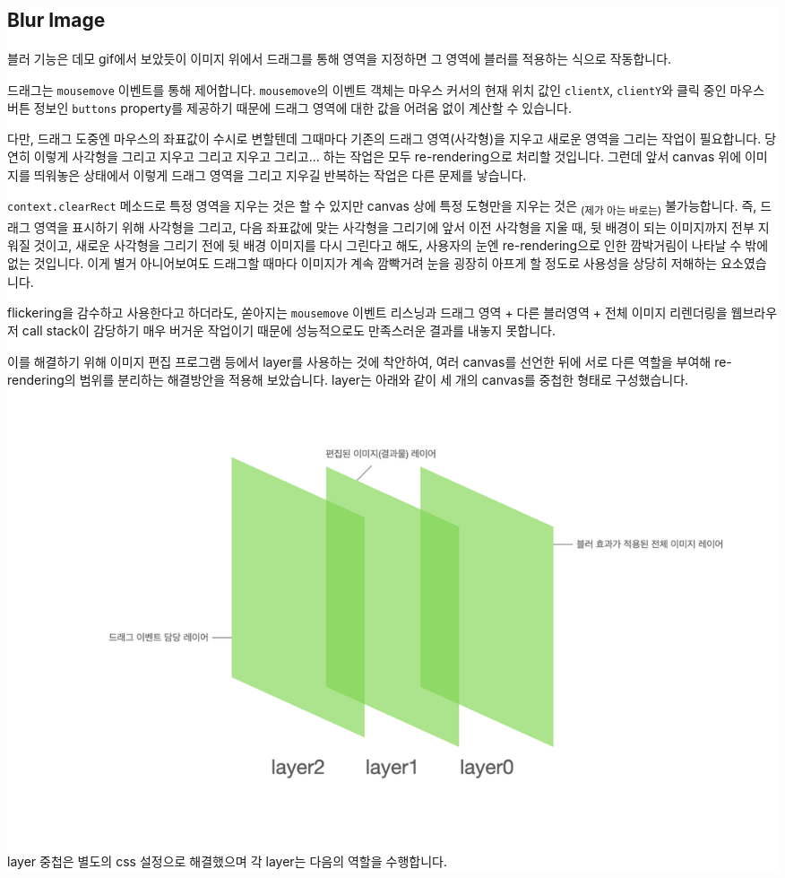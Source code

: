 
## Blur Image
블러 기능은 데모 gif에서 보았듯이 이미지 위에서 드래그를 통해 영역을 지정하면 그 영역에 블러를 적용하는 식으로 작동합니다.

드래그는 `mousemove` 이벤트를 통해 제어합니다.
`mousemove`의 이벤트 객체는 마우스 커서의 현재 위치 값인 `clientX`, `clientY`와 클릭 중인 마우스 버튼 정보인 `buttons` property를 제공하기 때문에 드래그 영역에 대한 값을 어려움 없이 계산할 수 있습니다.

다만, 드래그 도중엔 마우스의 좌표값이 수시로 변할텐데 그때마다 기존의 드래그 영역(사각형)을 지우고 새로운 영역을 그리는 작업이 필요합니다.
당연히 이렇게 사각형을 그리고 지우고 그리고 지우고 그리고... 하는 작업은 모두 re-rendering으로 처리할 것입니다.
그런데 앞서 canvas 위에 이미지를 띄워놓은 상태에서 이렇게 드래그 영역을 그리고 지우길 반복하는 작업은 다른 문제를 낳습니다.

`context.clearRect` 메소드로 특정 영역을 지우는 것은 할 수 있지만 canvas 상에 특정 도형만을 지우는 것은 <sub>(제가 아는 바로는)</sub> 불가능합니다.
즉, 드래그 영역을 표시하기 위해 사각형을 그리고, 다음 좌표값에 맞는 사각형을 그리기에 앞서 이전 사각형을 지울 때, 뒷 배경이 되는 이미지까지 전부 지워질 것이고, 새로운 사각형을 그리기 전에 뒷 배경 이미지를 다시 그린다고 해도, 사용자의 눈엔 re-rendering으로 인한 깜박거림이 나타날 수 밖에 없는 것입니다.
이게 별거 아니어보여도 드래그할 때마다 이미지가 계속 깜빡거려 눈을 굉장히 아프게 할 정도로 사용성을 상당히 저해하는 요소였습니다. 

flickering을 감수하고 사용한다고 하더라도, 쏟아지는 `mousemove` 이벤트 리스닝과 드래그 영역 + 다른 블러영역 + 전체 이미지 리렌더링을 웹브라우저 call stack이 감당하기 매우 버거운 작업이기 때문에 성능적으로도 만족스러운 결과를 내놓지 못합니다.

이를 해결하기 위해 이미지 편집 프로그램 등에서 layer를 사용하는 것에 착안하여, 여러 canvas를 선언한 뒤에 서로 다른 역할을 부여해 re-rendering의 범위를 분리하는 해결방안을 적용해 보았습니다.
layer는 아래와 같이 세 개의 canvas를 중첩한 형태로 구성했습니다.

![layers](/assets/images/2021-05-28-simple-image-editor/layers.jpeg)

layer 중첩은 별도의 css 설정으로 해결했으며 각 layer는 다음의 역할을 수행합니다.

